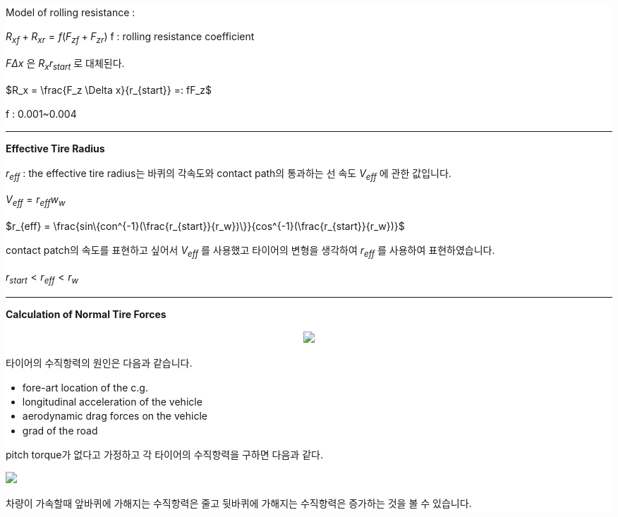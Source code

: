 Model of rolling resistance :

$R_{xf} + R_{xr} = f(F_{zf}+F_{zr})$
f : rolling resistance coefficient

$F \Delta x$ 은 $R_x r_{start}$ 로 대체된다.

$R_x = \frac{F_z \Delta x}{r_{start}} =: fF_z$

f : 0.001~0.004

---
**Effective Tire Radius**

$r_{eff}$ : the effective tire radius는 바퀴의 각속도와 contact path의 통과하는 선 속도 $V_{eff}$ 에 관한 값입니다.

$V_{eff}=r_{eff}w_w$

$r_{eff} = \frac{sin\{con^{-1}(\frac{r_{start}}{r_w})\}}{cos^{-1}(\frac{r_{start}}{r_w})}$

contact patch의 속도를 표현하고 싶어서 $V_{eff}$ 를 사용했고 타이어의 변형을 생각하여 $r_{eff}$ 를 사용하여 표현하였습니다.

$r_{start} < r_{eff} < r_w$

---
**Calculation of Normal Tire Forces**
<p align="center"><img src="https://user-images.githubusercontent.com/54671691/105523050-4a7de280-5d21-11eb-9c3d-a326286ad0da.JPG" width = "400" ></p>

타이어의 수직항력의 원인은 다음과 같습니다.
- fore-art location of the c.g.
- longitudinal acceleration of the vehicle
- aerodynamic drag forces on the vehicle
- grad of the road

pitch torque가 없다고 가정하고 각 타이어의 수직항력을 구하면 다음과 같다.

<p align=""><img src="https://user-images.githubusercontent.com/54671691/105522799-038fed00-5d21-11eb-81b4-6a99354e63f0.JPG" width = "350" ></p>

차량이 가속할때 앞바퀴에 가해지는 수직항력은 줄고 뒷바퀴에 가해지는 수직항력은 증가하는 것을 볼 수 있습니다.